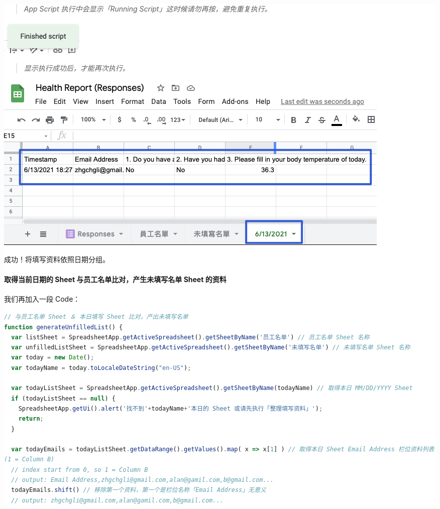 

> *App Script 执行中会显示「Running Script」这时候请勿再按，避免重复执行。*



![](/assets/d61062833c1a/1*i12l4Q5Y2N9bM9CzTo6XDg.png)



> *显示执行成功后，才能再次执行。*



![](/assets/d61062833c1a/1*NbOfqAwIYSUAtJ32hSEOCQ.png)



成功！将填写资料依照日期分组。



#### 取得当前日期的 Sheet 与员工名单比对，产生未填写名单 Sheet 的资料



我们再加入一段 Code：



```javascript
// 与员工名单 Sheet ＆ 本日填写 Sheet 比对，产出未填写名单
function generateUnfilledList() {
  var listSheet = SpreadsheetApp.getActiveSpreadsheet().getSheetByName('员工名单') // 员工名单 Sheet 名称
  var unfilledListSheet = SpreadsheetApp.getActiveSpreadsheet().getSheetByName('未填写名单') // 未填写名单 Sheet 名称
  var today = new Date();
  var todayName = today.toLocaleDateString("en-US");

  var todayListSheet = SpreadsheetApp.getActiveSpreadsheet().getSheetByName(todayName) // 取得本日 MM/DD/YYYY Sheet
  if (todayListSheet == null) {
    SpreadsheetApp.getUi().alert('找不到'+todayName+'本日的 Sheet 或请先执行「整理填写资料」');
    return;
  }

  var todayEmails = todayListSheet.getDataRange().getValues().map( x => x[1] ) // 取得本日 Sheet Email Address 栏位资料列表 (1 = Column B)
  // index start from 0, so 1 = Column B
  // output: Email Address,zhgchgli@gmail.com,alan@gamil.com,b@gmail.com...
  todayEmails.shift() // 移除第一个资料，第一个是栏位名称「Email Address」无意义
  // output: zhgchgli@gmail.com,alan@gamil.com,b@gmail.com...

```